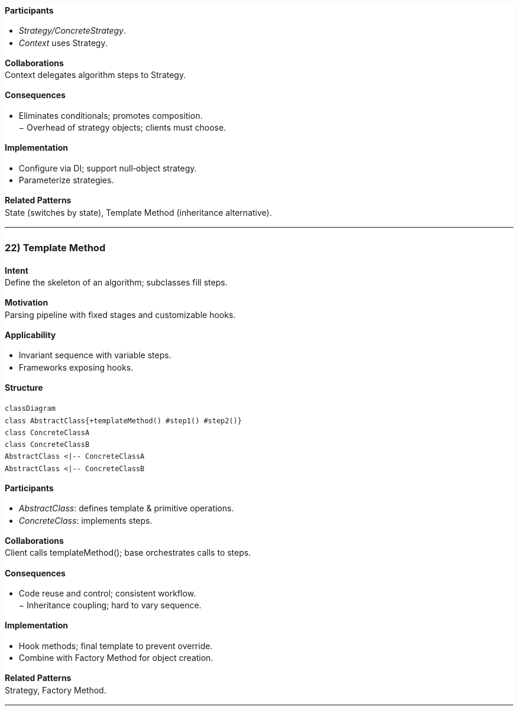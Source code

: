 **Participants**  
- *Strategy/ConcreteStrategy*.  
- *Context* uses Strategy.

**Collaborations**  
Context delegates algorithm steps to Strategy.

**Consequences**  
+ Eliminates conditionals; promotes composition.  
− Overhead of strategy objects; clients must choose.

**Implementation**  
- Configure via DI; support null‑object strategy.  
- Parameterize strategies.

**Related Patterns**  
State (switches by state), Template Method (inheritance alternative).

---

### 22) Template Method
**Intent**  
Define the skeleton of an algorithm; subclasses fill steps.

**Motivation**  
Parsing pipeline with fixed stages and customizable hooks.

**Applicability**  
- Invariant sequence with variable steps.  
- Frameworks exposing hooks.

**Structure**
```mermaid
classDiagram
class AbstractClass{+templateMethod() #step1() #step2()}
class ConcreteClassA
class ConcreteClassB
AbstractClass <|-- ConcreteClassA
AbstractClass <|-- ConcreteClassB
```

**Participants**  
- *AbstractClass*: defines template & primitive operations.  
- *ConcreteClass*: implements steps.

**Collaborations**  
Client calls templateMethod(); base orchestrates calls to steps.

**Consequences**  
+ Code reuse and control; consistent workflow.  
− Inheritance coupling; hard to vary sequence.

**Implementation**  
- Hook methods; final template to prevent override.  
- Combine with Factory Method for object creation.

**Related Patterns**  
Strategy, Factory Method.

---